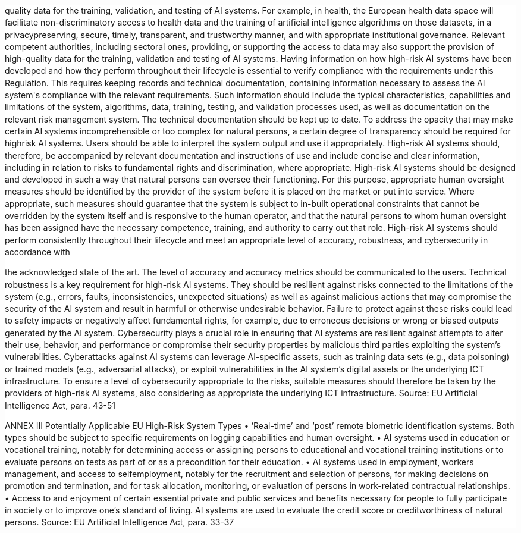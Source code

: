 quality data for the training, validation, and testing of AI systems. For example, in health, the European health data space will facilitate non-discriminatory access to health data and the training of artificial intelligence algorithms on those datasets, in a privacypreserving, secure, timely, transparent, and trustworthy manner, and with appropriate institutional governance. Relevant competent authorities, including sectoral ones, providing, or supporting the access to data may also support the provision of high-quality data for the training, validation and testing of AI systems. Having information on how high-risk AI systems have been developed and how they perform throughout their lifecycle is essential to verify compliance with the requirements under this Regulation. This requires keeping records and technical documentation, containing information necessary to assess the AI system's compliance with the relevant requirements. Such information should include the typical characteristics, capabilities and limitations of the system, algorithms, data, training, testing, and validation processes used, as well as documentation on the relevant risk management system. The technical documentation should be kept up to date. To address the opacity that may make certain AI systems incomprehensible or too complex for natural persons, a certain degree of transparency should be required for highrisk AI systems. Users should be able to interpret the system output and use it appropriately. High-risk AI systems should, therefore, be accompanied by relevant documentation and instructions of use and include concise and clear information, including in relation to risks to fundamental rights and discrimination, where appropriate. High-risk AI systems should be designed and developed in such a way that natural persons can oversee their functioning. For this purpose, appropriate human oversight measures should be identified by the provider of the system before it is placed on the market or put into service. Where appropriate, such measures should guarantee that the system is subject to in-built operational constraints that cannot be overridden by the system itself and is responsive to the human operator, and that the natural persons to whom human oversight has been assigned have the necessary competence, training, and authority to carry out that role. High-risk AI systems should perform consistently throughout their lifecycle and meet an appropriate level of accuracy, robustness, and cybersecurity in accordance with

the acknowledged state of the art. The level of accuracy and accuracy metrics should be communicated to the users. Technical robustness is a key requirement for high-risk AI systems. They should be resilient against risks connected to the limitations of the system (e.g., errors, faults, inconsistencies, unexpected situations) as well as against malicious actions that may compromise the security of the AI system and result in harmful or otherwise undesirable behavior. Failure to protect against these risks could lead to safety impacts or negatively affect fundamental rights, for example, due to erroneous decisions or wrong or biased outputs generated by the AI system. Cybersecurity plays a crucial role in ensuring that AI systems are resilient against attempts to alter their use, behavior, and performance or compromise their security properties by malicious third parties exploiting the system’s vulnerabilities. Cyberattacks against AI systems can leverage AI-specific assets, such as training data sets (e.g., data poisoning) or trained models (e.g., adversarial attacks), or exploit vulnerabilities in the AI system’s digital assets or the underlying ICT infrastructure. To ensure a level of cybersecurity appropriate to the risks, suitable measures should therefore be taken by the providers of high-risk AI systems, also considering as appropriate the underlying ICT infrastructure. Source: EU Artificial Intelligence Act, para. 43-51

ANNEX III Potentially Applicable EU High-Risk System Types • ‘Real-time’ and ‘post’ remote biometric identification systems. Both types should be subject to specific requirements on logging capabilities and human oversight. • AI systems used in education or vocational training, notably for determining access or assigning persons to educational and vocational training institutions or to evaluate persons on tests as part of or as a precondition for their education. • AI systems used in employment, workers management, and access to selfemployment, notably for the recruitment and selection of persons, for making decisions on promotion and termination, and for task allocation, monitoring, or evaluation of persons in work-related contractual relationships. • Access to and enjoyment of certain essential private and public services and benefits necessary for people to fully participate in society or to improve one’s standard of living. AI systems are used to evaluate the credit score or creditworthiness of natural persons. Source: EU Artificial Intelligence Act, para. 33-37
